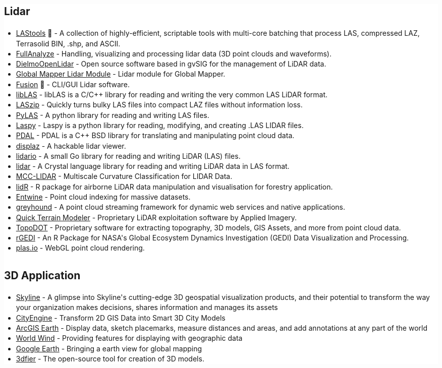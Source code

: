 
## Lidar

* [LAStools](http://www.cs.unc.edu/~isenburg/lastools/) :star2: - A collection of highly-efficient, scriptable tools with multi-core batching that process LAS, compressed LAZ, Terrasolid BIN, .shp, and ASCII.
* [FullAnalyze](https://code.google.com/archive/p/fullanalyze/) - Handling, visualizing and processing lidar data (3D point clouds and waveforms).
* [DielmoOpenLidar](http://www.dielmo.com/eng/ficha-tecnologia-software.php?prod=21) - Open source software based in gvSIG for the management of LiDAR data.
* [Global Mapper Lidar Module](https://www.bluemarblegeo.com/products/global-mapper-lidar.php) - Lidar module for Global Mapper.
* [Fusion](http://forsys.cfr.washington.edu/fusion/fusionlatest.html) :star2: - CLI/GUI Lidar software.
* [libLAS](https://liblas.org/) - libLAS is a C/C++ library for reading and writing the very common LAS LiDAR format. 
* [LASzip](https://www.laszip.org/) - Quickly turns bulky LAS files into compact LAZ files without information loss.
* [PyLAS](https://pypi.python.org/pypi/PyLAS) - A python library for reading and writing LAS files.
* [Laspy](http://laspy.readthedocs.io/en/latest/) - Laspy is a python library for reading, modifying, and creating .LAS LIDAR files.
* [PDAL](http://www.pdal.io/) - PDAL is a C++ BSD library for translating and manipulating point cloud data.
* [displaz](https://github.com/c42f/displaz) - A hackable lidar viewer.
* [lidario](https://github.com/jblindsay/lidario) - A small Go library for reading and writing LiDAR (LAS) files.
* [lidar](https://github.com/jblindsay/lidar) - A Crystal language library for reading and writing LiDAR data in LAS format.
* [MCC-LIDAR](https://sourceforge.net/projects/mcclidar/) - Multiscale Curvature Classification for LIDAR Data.
* [lidR](https://github.com/Jean-Romain/lidR) - R package for airborne LiDAR data manipulation and visualisation for forestry application.
* [Entwine](https://github.com/connormanning/entwine) - Point cloud indexing for massive datasets.
* [greyhound](https://github.com/hobu/greyhound) - A point cloud streaming framework for dynamic web services and native applications.
* [Quick Terrain Modeler](http://appliedimagery.com/) - Proprietary LiDAR exploitation software by Applied Imagery.
* [TopoDOT](https://new.certainty3d.com/) - Proprietary software for extracting topography, 3D models, GIS Assets, and more from point cloud data.
* [rGEDI](https://github.com/carlos-alberto-silva/rGEDI) - An R Package for NASA's Global Ecosystem Dynamics Investigation (GEDI) Data Visualization and Processing.
* [plas.io](https://plas.io/) - WebGL point cloud rendering.


## 3D Application

* [Skyline](http://www.skylineglobe.com/SkylineGlobe/corporate/Default.aspx?) - A glimpse into Skyline's cutting-edge 3D geospatial visualization products, and their potential to transform the way your organization makes decisions, shares information and manages its assets
* [CityEngine](http://www.esri.com/software/cityengine/) - Transform 2D GIS Data into Smart 3D City Models
* [ArcGIS Earth](http://www.esri.com/software/arcgis-earth) - Display data, sketch placemarks, measure distances and areas, and add annotations at any part of the world
* [World Wind](http://worldwind.arc.nasa.gov/java/) -  Providing features for displaying with geographic data
* [Google Earth](http://earth.google.com/) - Bringing a earth view for global mapping
* [3dfier](https://github.com/tudelft3d/3dfier) - The open-source tool for creation of 3D models.

